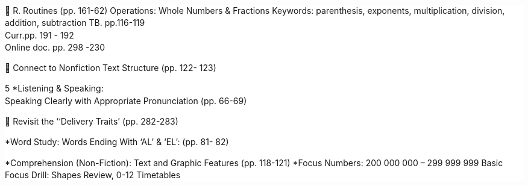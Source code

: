  R. Routines 
(pp. 161-62) 
Operations: 
Whole 
Numbers & 
Fractions 
Keywords: 
parenthesis, 
exponents, 
multiplication, 
division, 
addition, 
subtraction 
TB. pp.116-119   
Curr.pp. 191 -
192     
 Online doc. 
pp.  298  -230  
    
 
 Connect to 
Nonfiction 
Text 
Structure 
(pp. 122-
123) 
  
 
 
 
 
 
 
5 
*Listening & 
Speaking:  
Speaking 
Clearly with 
Appropriate 
Pronunciation 
(pp. 66-69) 
 
 Revisit the 
‘‘Delivery 
Traits’ (pp. 
282-283) 
 
*Word Study: 
Words Ending 
With ‘AL’ & 
‘EL’: (pp. 81-
82) 
 
*Comprehension 
(Non-Fiction): 
Text and 
Graphic 
Features (pp. 
118-121) 
*Focus 
Numbers:  200 
000 000 – 299 
999 999 
Basic Focus 
Drill: Shapes 
Review, 0-12 
Timetables 
 